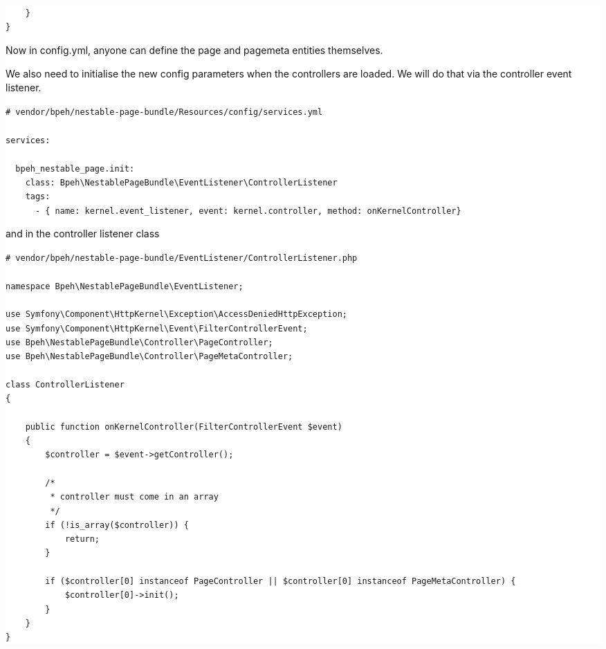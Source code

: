 ```
    }
}

```

Now in config.yml, anyone can define the page and pagemeta entities themselves.

We also need to initialise the new config parameters when the controllers are loaded. We will do that via the controller event listener.

```
# vendor/bpeh/nestable-page-bundle/Resources/config/services.yml

services:

  bpeh_nestable_page.init:
    class: Bpeh\NestablePageBundle\EventListener\ControllerListener
    tags:
      - { name: kernel.event_listener, event: kernel.controller, method: onKernelController}

```

and in the controller listener class

```
# vendor/bpeh/nestable-page-bundle/EventListener/ControllerListener.php

namespace Bpeh\NestablePageBundle\EventListener;

use Symfony\Component\HttpKernel\Exception\AccessDeniedHttpException;
use Symfony\Component\HttpKernel\Event\FilterControllerEvent;
use Bpeh\NestablePageBundle\Controller\PageController;
use Bpeh\NestablePageBundle\Controller\PageMetaController;

class ControllerListener
{

    public function onKernelController(FilterControllerEvent $event)
    {
        $controller = $event->getController();

        /*
         * controller must come in an array
         */
        if (!is_array($controller)) {
            return;
        }

        if ($controller[0] instanceof PageController || $controller[0] instanceof PageMetaController) {
            $controller[0]->init();
        }
    }
}

```
